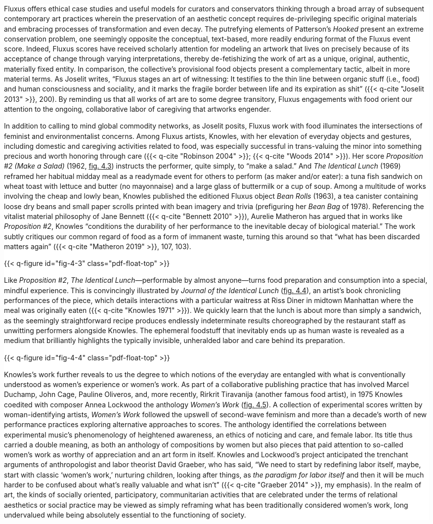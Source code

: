 Fluxus offers ethical case studies and useful models for curators and conservators thinking through a broad array of subsequent contemporary art practices wherein the preservation of an aesthetic concept requires de-privileging specific original materials and embracing processes of transformation and even decay. The putrefying elements of Patterson’s *Hooked* present an extreme conservation problem, one seemingly opposite the conceptual, text-based, more readily enduring format of the Fluxus event score. Indeed, Fluxus scores have received scholarly attention for modeling an artwork that lives on precisely because of its acceptance of change through varying interpretations, thereby de-fetishizing the work of art as a unique, original, authentic, materially fixed entity. In comparison, the collective’s provisional food objects present a complementary tactic, albeit in more material terms. As Joselit writes, “Fluxus stages an art of witnessing: It testifies to the thin line between organic stuff (i.e., food) and human consciousness and sociality, and it marks the fragile border between life and its expiration as shit” ({{< q-cite "Joselit 2013" >}}, 200). By reminding us that all works of art are to some degree transitory, Fluxus engagements with food orient our attention to the ongoing, collaborative labor of caregiving that artworks engender.

In addition to calling to mind global commodity networks, as Joselit posits, Fluxus work with food illuminates the intersections of feminist and environmentalist concerns. Among Fluxus artists, Knowles, with her elevation of everyday objects and gestures, including domestic and caregiving activities related to food, was especially successful in trans-valuing the minor into something precious and worth honoring through care ({{< q-cite "Robinson 2004" >}}; {{< q-cite "Woods 2014" >}}). Her score *Proposition #2 (Make a Salad)* (1962, [fig. 4.3](#fig-4-3)) instructs the performer, quite simply, to “make a salad.” And *The Identical Lunch* (1969) reframed her habitual midday meal as a readymade event for others to perform (as maker and/or eater): a tuna fish sandwich on wheat toast with lettuce and butter (no mayonnaise) and a large glass of buttermilk or a cup of soup. Among a multitude of works involving the cheap and lowly bean, Knowles published the editioned Fluxus object *Bean Rolls* (1963), a tea canister containing loose dry beans and small paper scrolls printed with bean imagery and trivia (prefiguring her *Bean Bag* of 1978). Referencing the vitalist material philosophy of Jane Bennett ({{< q-cite "Bennett 2010" >}}), Aurelie Matheron has argued that in works like *Proposition #2*, Knowles “conditions the durability of her performance to the inevitable decay of biological material.” The work subtly critiques our common regard of food as a form of immanent waste, turning this around so that “what has been discarded matters again” ({{< q-cite "Matheron 2019" >}}, 107, 103).

{{< q-figure id="fig-4-3" class="pdf-float-top" >}}

Like *Proposition #2*, *The Identical Lunch*—performable by almost anyone—turns food preparation and consumption into a special, mindful experience. This is convincingly illustrated by *Journal of the Identical Lunch* ([fig. 4.4](#fig-4-4)), an artist’s book chronicling performances of the piece, which details interactions with a particular waitress at Riss Diner in midtown Manhattan where the meal was originally eaten ({{< q-cite "Knowles 1971" >}}). We quickly learn that the lunch is about more than simply a sandwich, as the seemingly straightforward recipe produces endlessly indeterminate results choreographed by the restaurant staff as unwitting performers alongside Knowles. The ephemeral foodstuff that inevitably ends up as human waste is revealed as a medium that brilliantly highlights the typically invisible, unheralded labor and care behind its preparation.

{{< q-figure id="fig-4-4" class="pdf-float-top" >}}

Knowles’s work further reveals to us the degree to which notions of the everyday are entangled with what is conventionally understood as women’s experience or women’s work. As part of a collaborative publishing practice that has involved Marcel Duchamp, John Cage, Pauline Oliveros, and, more recently, Rirkrit Tiravanija (another famous food artist), in 1975 Knowles coedited with composer Annea Lockwood the anthology *Women’s Work* ([fig. 4.5](#fig-4-5)). A collection of experimental scores written by woman-identifying artists, *Women’s Work* followed the upswell of second-wave feminism and more than a decade’s worth of new performance practices exploring alternative approaches to scores. The anthology identified the correlations between experimental music’s phenomenology of heightened awareness, an ethics of noticing and care, and female labor. Its title thus carried a double meaning, as both an anthology of compositions by women but also pieces that paid attention to so-called women’s work as worthy of appreciation and an art form in itself. Knowles and Lockwood’s project anticipated the trenchant arguments of anthropologist and labor theorist David Graeber, who has said, “We need to start by redefining labor itself, maybe, start with classic ‘women’s work,’ nurturing children, looking after things, as *the paradigm for labor itself* and then it will be much harder to be confused about what’s really valuable and what isn’t” ({{< q-cite "Graeber 2014" >}}, my emphasis). In the realm of art, the kinds of socially oriented, participatory, communitarian activities that are celebrated under the terms of relational aesthetics or social practice may be viewed as simply reframing what has been traditionally considered women’s work, long undervalued while being absolutely essential to the functioning of society.